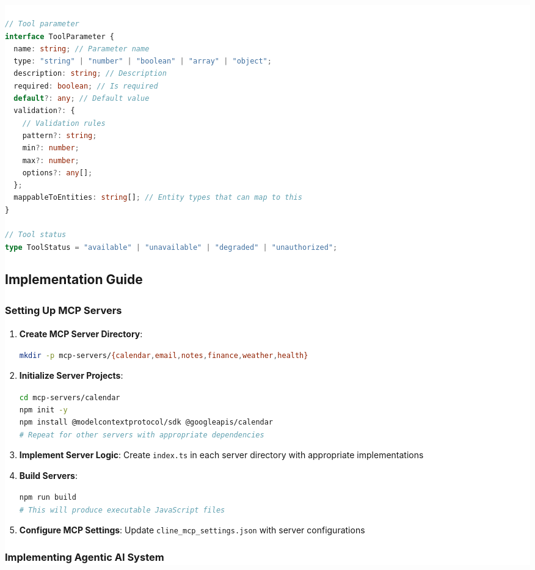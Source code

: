 ```typescript

// Tool parameter
interface ToolParameter {
  name: string; // Parameter name
  type: "string" | "number" | "boolean" | "array" | "object";
  description: string; // Description
  required: boolean; // Is required
  default?: any; // Default value
  validation?: {
    // Validation rules
    pattern?: string;
    min?: number;
    max?: number;
    options?: any[];
  };
  mappableToEntities: string[]; // Entity types that can map to this
}

// Tool status
type ToolStatus = "available" | "unavailable" | "degraded" | "unauthorized";
```

## Implementation Guide

### Setting Up MCP Servers

1. **Create MCP Server Directory**:

   ```bash
   mkdir -p mcp-servers/{calendar,email,notes,finance,weather,health}
   ```

2. **Initialize Server Projects**:

   ```bash
   cd mcp-servers/calendar
   npm init -y
   npm install @modelcontextprotocol/sdk @googleapis/calendar
   # Repeat for other servers with appropriate dependencies
   ```

3. **Implement Server Logic**:
   Create `index.ts` in each server directory with appropriate implementations

4. **Build Servers**:

   ```bash
   npm run build
   # This will produce executable JavaScript files
   ```

5. **Configure MCP Settings**:
   Update `cline_mcp_settings.json` with server configurations

### Implementing Agentic AI System
